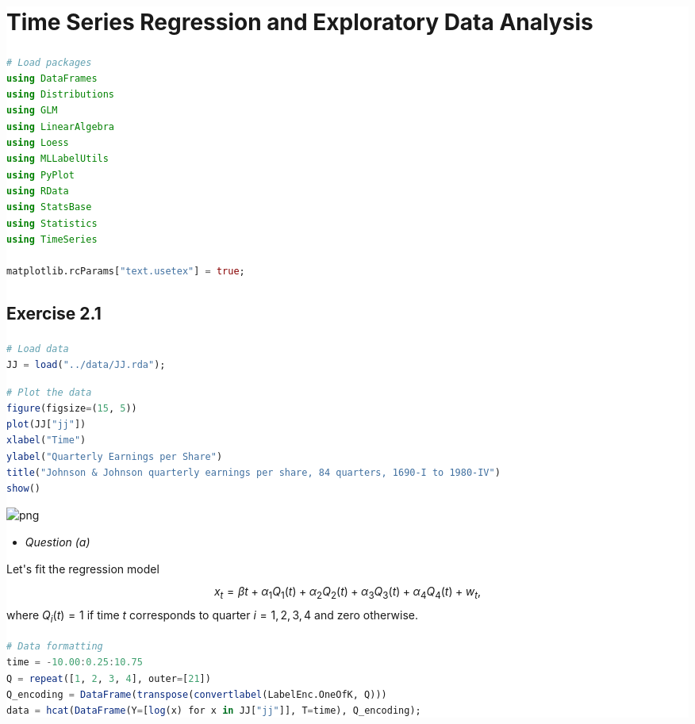 # Time Series Regression and Exploratory Data Analysis


```julia
# Load packages
using DataFrames
using Distributions
using GLM
using LinearAlgebra
using Loess
using MLLabelUtils
using PyPlot
using RData
using StatsBase
using Statistics
using TimeSeries

matplotlib.rcParams["text.usetex"] = true;
```

## Exercise 2.1


```julia
# Load data
JJ = load("../data/JJ.rda");
```


```julia
# Plot the data
figure(figsize=(15, 5))
plot(JJ["jj"])
xlabel("Time")
ylabel("Quarterly Earnings per Share")
title("Johnson & Johnson quarterly earnings per share, 84 quarters, 1690-I to 1980-IV")
show()
```


![png](output_4_0.png)


* *Question (a)*

Let's fit the regression model
$$x_t = \beta t + \alpha_1Q_1(t) + \alpha_2Q_2(t) + \alpha_3Q_3(t) + \alpha_4Q_4(t) + w_t,$$
where $Q_i(t) = 1$ if time $t$ corresponds to quarter $i = 1, 2, 3, 4$ and zero otherwise.


```julia
# Data formatting
time = -10.00:0.25:10.75
Q = repeat([1, 2, 3, 4], outer=[21])
Q_encoding = DataFrame(transpose(convertlabel(LabelEnc.OneOfK, Q)))
data = hcat(DataFrame(Y=[log(x) for x in JJ["jj"]], T=time), Q_encoding);
```
